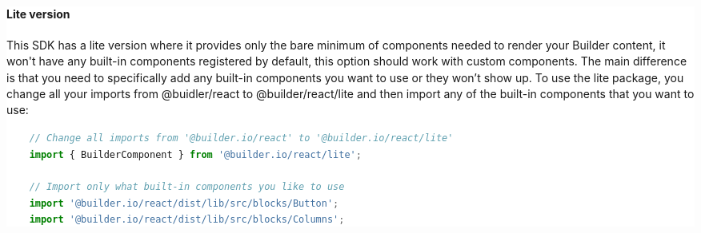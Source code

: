#### Lite version
This SDK has a lite version where it provides only the bare minimum of components needed to render your Builder content, it won't have any built-in components registered by default, this option should work with custom components. The main difference is that you need to specifically add any built-in components you want to use or they won’t show up.
To use the lite package, you change all your imports from @buidler/react to @builder/react/lite and then import any of the built-in components that you want to use:
```ts
    // Change all imports from '@builder.io/react' to '@builder.io/react/lite'
    import { BuilderComponent } from '@builder.io/react/lite';
  
    // Import only what built-in components you like to use
    import '@builder.io/react/dist/lib/src/blocks/Button';
    import '@builder.io/react/dist/lib/src/blocks/Columns';

```
